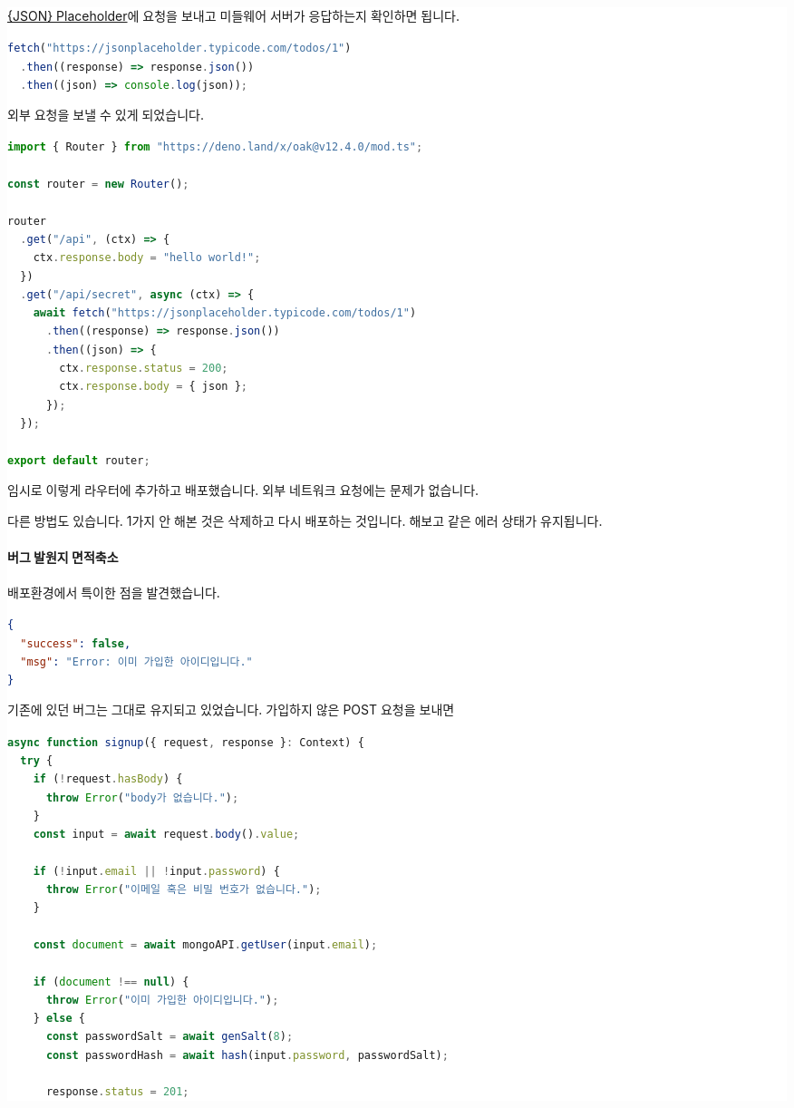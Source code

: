 [{JSON} Placeholder](https://jsonplaceholder.typicode.com/)에 요청을 보내고 미들웨어 서버가 응답하는지 확인하면 됩니다.

```js
fetch("https://jsonplaceholder.typicode.com/todos/1")
  .then((response) => response.json())
  .then((json) => console.log(json));
```

외부 요청을 보낼 수 있게 되었습니다.

```ts
import { Router } from "https://deno.land/x/oak@v12.4.0/mod.ts";

const router = new Router();

router
  .get("/api", (ctx) => {
    ctx.response.body = "hello world!";
  })
  .get("/api/secret", async (ctx) => {
    await fetch("https://jsonplaceholder.typicode.com/todos/1")
      .then((response) => response.json())
      .then((json) => {
        ctx.response.status = 200;
        ctx.response.body = { json };
      });
  });

export default router;
```

임시로 이렇게 라우터에 추가하고 배포했습니다. 외부 네트워크 요청에는 문제가 없습니다.

다른 방법도 있습니다. 1가지 안 해본 것은 삭제하고 다시 배포하는 것입니다. 해보고 같은 에러 상태가 유지됩니다.

#### 버그 발원지 면적축소

배포환경에서 특이한 점을 발견했습니다.

```json
{
  "success": false,
  "msg": "Error: 이미 가입한 아이디입니다."
}
```

기존에 있던 버그는 그대로 유지되고 있었습니다. 가입하지 않은 POST 요청을 보내면

```ts
async function signup({ request, response }: Context) {
  try {
    if (!request.hasBody) {
      throw Error("body가 없습니다.");
    }
    const input = await request.body().value;

    if (!input.email || !input.password) {
      throw Error("이메일 혹은 비밀 번호가 없습니다.");
    }

    const document = await mongoAPI.getUser(input.email);

    if (document !== null) {
      throw Error("이미 가입한 아이디입니다.");
    } else {
      const passwordSalt = await genSalt(8);
      const passwordHash = await hash(input.password, passwordSalt);

      response.status = 201;
```